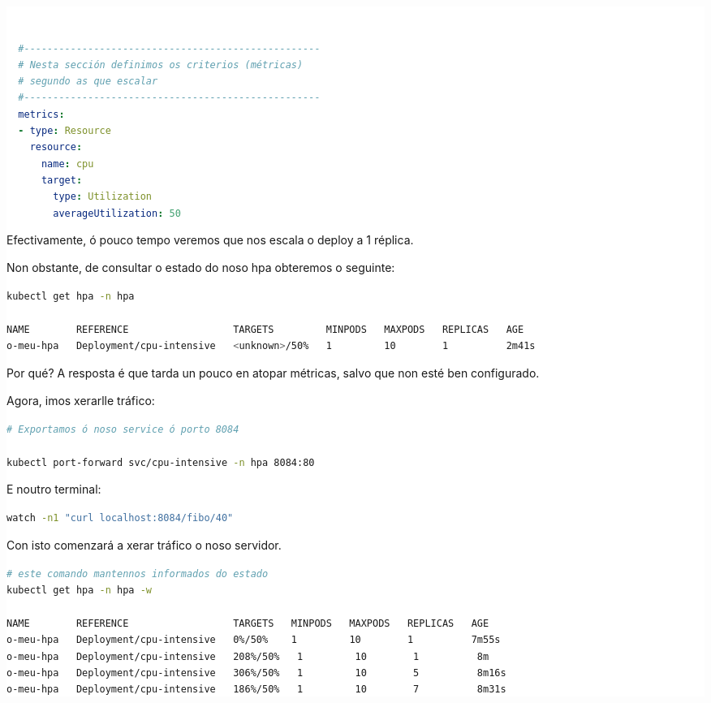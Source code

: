 ```yaml

  
  #---------------------------------------------------
  # Nesta sección definimos os criterios (métricas)
  # segundo as que escalar
  #---------------------------------------------------
  metrics:
  - type: Resource
    resource:
      name: cpu
      target:
        type: Utilization
        averageUtilization: 50  

```

Efectivamente, ó pouco tempo veremos que nos escala o deploy a 1 réplica. 

Non obstante, de consultar o estado do noso hpa obteremos o seguinte:

```bash
kubectl get hpa -n hpa

NAME        REFERENCE                  TARGETS         MINPODS   MAXPODS   REPLICAS   AGE
o-meu-hpa   Deployment/cpu-intensive   <unknown>/50%   1         10        1          2m41s
```

Por qué? A resposta é que tarda un pouco en atopar métricas, salvo que non esté ben configurado. 

Agora, imos xerarlle tráfico:

```bash
# Exportamos ó noso service ó porto 8084

kubectl port-forward svc/cpu-intensive -n hpa 8084:80

```

E noutro terminal:

```bash
watch -n1 "curl localhost:8084/fibo/40"
```

Con isto comenzará a xerar tráfico o noso servidor. 

```bash
# este comando mantennos informados do estado
kubectl get hpa -n hpa -w                                                                          

NAME        REFERENCE                  TARGETS   MINPODS   MAXPODS   REPLICAS   AGE
o-meu-hpa   Deployment/cpu-intensive   0%/50%    1         10        1          7m55s
o-meu-hpa   Deployment/cpu-intensive   208%/50%   1         10        1          8m
o-meu-hpa   Deployment/cpu-intensive   306%/50%   1         10        5          8m16s
o-meu-hpa   Deployment/cpu-intensive   186%/50%   1         10        7          8m31s
```
